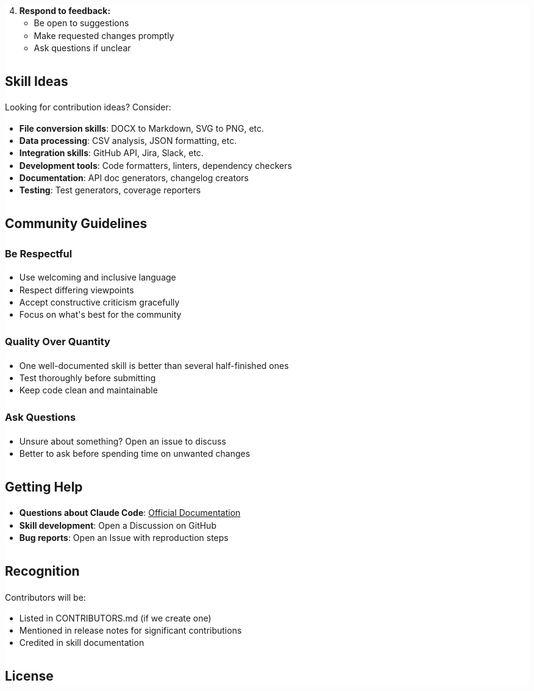 4. **Respond to feedback:**
   - Be open to suggestions
   - Make requested changes promptly
   - Ask questions if unclear

## Skill Ideas

Looking for contribution ideas? Consider:

- **File conversion skills**: DOCX to Markdown, SVG to PNG, etc.
- **Data processing**: CSV analysis, JSON formatting, etc.
- **Integration skills**: GitHub API, Jira, Slack, etc.
- **Development tools**: Code formatters, linters, dependency checkers
- **Documentation**: API doc generators, changelog creators
- **Testing**: Test generators, coverage reporters

## Community Guidelines

### Be Respectful

- Use welcoming and inclusive language
- Respect differing viewpoints
- Accept constructive criticism gracefully
- Focus on what's best for the community

### Quality Over Quantity

- One well-documented skill is better than several half-finished ones
- Test thoroughly before submitting
- Keep code clean and maintainable

### Ask Questions

- Unsure about something? Open an issue to discuss
- Better to ask before spending time on unwanted changes

## Getting Help

- **Questions about Claude Code**: [Official Documentation](https://docs.claude.com/)
- **Skill development**: Open a Discussion on GitHub
- **Bug reports**: Open an Issue with reproduction steps

## Recognition

Contributors will be:
- Listed in CONTRIBUTORS.md (if we create one)
- Mentioned in release notes for significant contributions
- Credited in skill documentation

## License
